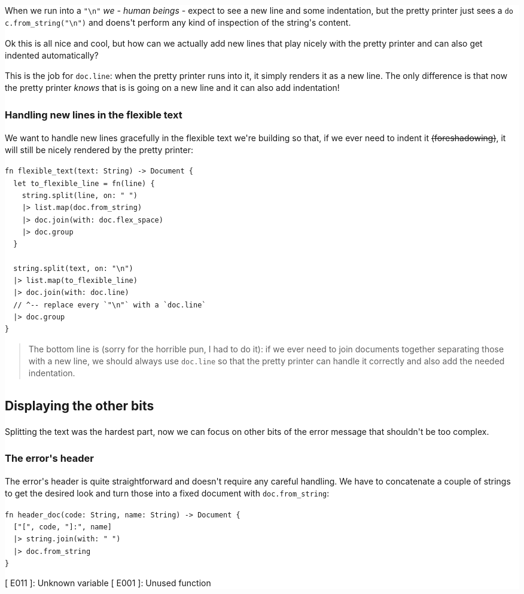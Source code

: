 When we run into a `"\n"` _we - human beings -_ expect to see a new line
and some indentation, but the pretty printer just sees a
`doc.from_string("\n")` and doens't perform any kind of inspection of the
string's content.

Ok this is all nice and cool, but how can we actually add new lines that play
nicely with the pretty printer and can also get indented automatically?

This is the job for `doc.line`: when the pretty printer runs into it, it simply
renders it as a new line. The only difference is that now the pretty printer
_knows_ that is is going on a new line and it can also add indentation!

### Handling new lines in the flexible text

We want to handle new lines gracefully in the flexible text we're building so
that, if we ever need to indent it ~~(foreshadowing)~~, it will still be nicely
rendered by the pretty printer:

```gleam
fn flexible_text(text: String) -> Document {
  let to_flexible_line = fn(line) {
    string.split(line, on: " ")
    |> list.map(doc.from_string)
    |> doc.join(with: doc.flex_space)
    |> doc.group
  }

  string.split(text, on: "\n")
  |> list.map(to_flexible_line)
  |> doc.join(with: doc.line)
  // ^-- replace every `"\n"` with a `doc.line`
  |> doc.group
}
```

> The bottom line is (sorry for the horrible pun, I had to do it): if we ever
> need to join documents together separating those with a new line, we should
> always use `doc.line` so that the pretty printer can handle it correctly and
> also add the needed indentation.

## Displaying the other bits

Splitting the text was the hardest part, now we can focus on other bits of the
error message that shouldn't be too complex.

### The error's header

The error's header is quite straightforward and doesn't require any careful
handling.
We have to concatenate a couple of strings to get the desired look and turn
those into a fixed document with `doc.from_string`:

```gleam
fn header_doc(code: String, name: String) -> Document {
  ["[", code, "]:", name]
  |> string.join(with: " ")
  |> doc.from_string
}
```


[ E011 ]: Unknown variable
[ E001 ]: Unused function